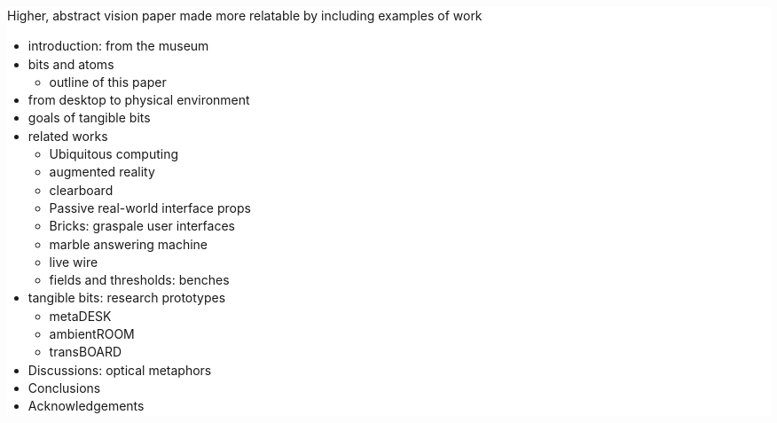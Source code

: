 Higher, abstract vision paper made more relatable by including examples of work

* introduction: from the museum
* bits and atoms
  * outline of this paper
* from desktop to physical environment
* goals of tangible bits
* related works
  * Ubiquitous computing
  * augmented reality
  * clearboard
  * Passive real-world interface props
  * Bricks: graspale user interfaces
  * marble answering machine
  * live wire
  * fields and thresholds: benches
* tangible bits: research prototypes
  * metaDESK
  * ambientROOM
  * transBOARD
* Discussions: optical metaphors
* Conclusions
* Acknowledgements

